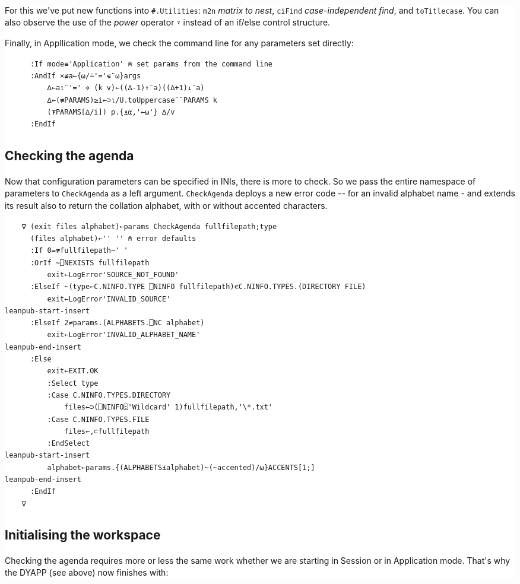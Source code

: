 For this we've put new functions into `#.Utilities`: `m2n` _matrix to nest_, `ciFind` _case-independent find_, and `toTitlecase`. You can also observe the use of the _power_ operator `⍣` instead of an if/else control structure. 

Finally, in Appllication mode, we check the command line for any parameters set directly:

~~~
      :If mode≡'Application' ⍝ set params from the command line
      :AndIf ×≢a←{⍵/⍨'='∊¨⍵}args
          ∆←a⍳¨'=' ⋄ (k v)←((∆-1)↑¨a)((∆+1)↓¨a)
          ∆←(≢PARAMS)≥i←⊃⍳/U.toUppercase¨¨PARAMS k
          (⍕PARAMS[∆/i]) p.{⍎⍺,'←⍵'} ∆/v
      :EndIf
~~~


## Checking the agenda

Now that configuration parameters can be specified in INIs, there is more to check. So we pass the entire namespace of parameters to `CheckAgenda` as a left argument. `CheckAgenda` deploys a new error code -- for an invalid alphabet name - and extends its result also to return the collation alphabet, with or without accented characters. 

~~~
    ∇ (exit files alphabet)←params CheckAgenda fullfilepath;type
      (files alphabet)←'' '' ⍝ error defaults
      :If 0=≢fullfilepath~' '
      :OrIf ~⎕NEXISTS fullfilepath
          exit←LogError'SOURCE_NOT_FOUND'
      :ElseIf ~(type←C.NINFO.TYPE ⎕NINFO fullfilepath)∊C.NINFO.TYPES.(DIRECTORY FILE)
          exit←LogError'INVALID_SOURCE'
leanpub-start-insert
      :ElseIf 2≠params.(ALPHABETS.⎕NC alphabet)
          exit←LogError'INVALID_ALPHABET_NAME'
leanpub-end-insert
      :Else
          exit←EXIT.OK
          :Select type
          :Case C.NINFO.TYPES.DIRECTORY
              files←⊃(⎕NINFO⍠'Wildcard' 1)fullfilepath,'\*.txt'
          :Case C.NINFO.TYPES.FILE
              files←,⊂fullfilepath
          :EndSelect
leanpub-start-insert
          alphabet←params.{(ALPHABETS⍎alphabet)~(~accented)/⍵}ACCENTS[1;]
leanpub-end-insert
      :EndIf
    ∇
~~~


## Initialising the workspace

Checking the agenda requires more or less the same work whether we are starting in Session or in Application mode. That's why the DYAPP (see above) now finishes with: 


[^semi]: So-called _semi-globals_ are variables to be read or set by functions to which they are not localised. They are _semi-globals_ rather than globals because they are local to either a function or a namespace. From the point of view of the functions that do read or set them, they are indistinguishable from globals -- they are just mysteriously 'around'. 